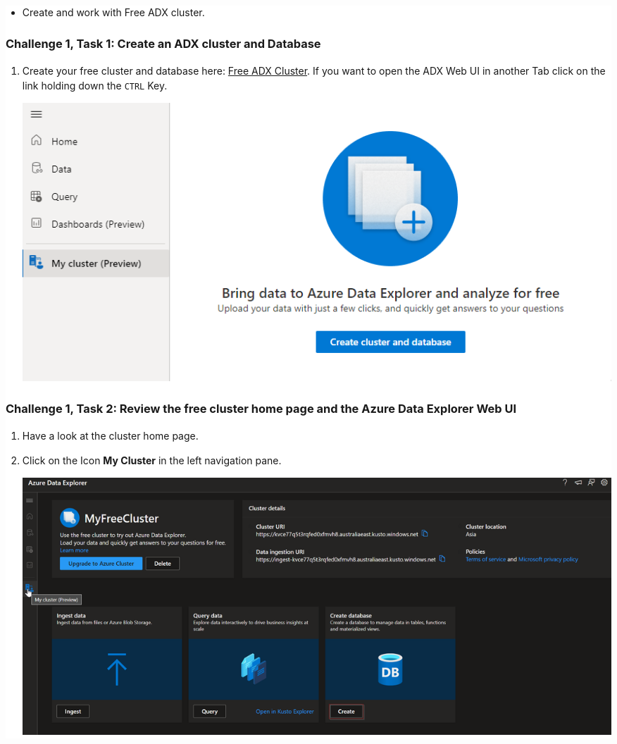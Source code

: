 - Create and work with Free ADX cluster.

### **Challenge 1, Task 1: Create an ADX cluster and Database**

1. Create your free cluster and database here: [Free ADX Cluster](https://aka.ms/kustofree). If you want to open the ADX Web UI in another Tab click on the link holding down the ``CTRL`` Key.

    ![Create Cluster and Database](/assets/images/CreateNewCluster.png "Create Cluster and Database")
  
### **Challenge 1, Task 2: Review the free cluster home page and the Azure Data Explorer Web UI**

1. Have a look at the cluster home page.

2. Click on the Icon **My Cluster** in the left navigation pane.

    ![Create free cluster](/assets/images/free_cluster_create_db.png "Create free cluster")
